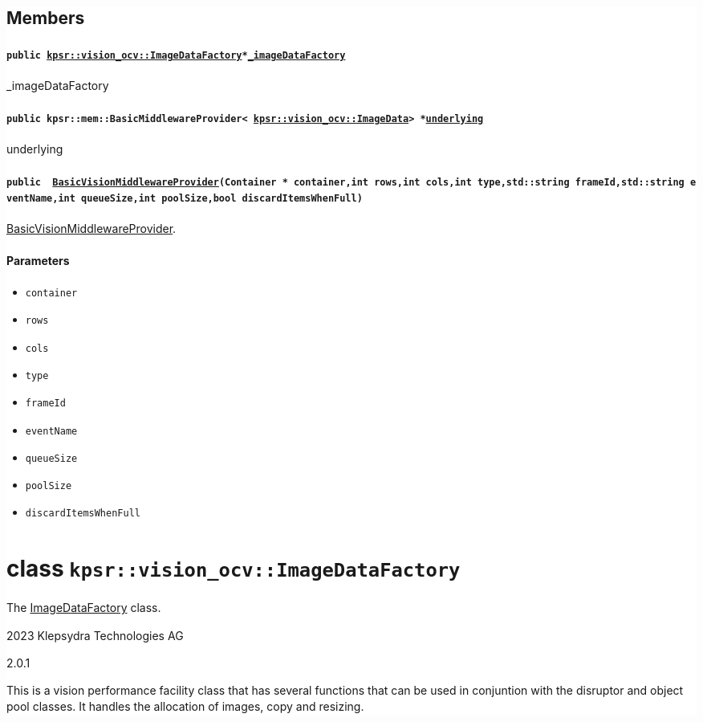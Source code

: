 ## Members

#### `public `[`kpsr::vision_ocv::ImageDataFactory`](api-kpsr-vision-composition.md#classkpsr_1_1vision__ocv_1_1ImageDataFactory)` * `[`_imageDataFactory`](#classkpsr_1_1vision__ocv_1_1mem_1_1BasicVisionMiddlewareProvider_1aabfd72288c504dc29bf2f84f0f44c584) 

_imageDataFactory

#### `public kpsr::mem::BasicMiddlewareProvider< `[`kpsr::vision_ocv::ImageData`](api-kpsr-vision-application.md#structkpsr_1_1vision__ocv_1_1ImageData)` > * `[`underlying`](#classkpsr_1_1vision__ocv_1_1mem_1_1BasicVisionMiddlewareProvider_1a74bb07e59c15f2a44dcae2f0f304b9f4) 

underlying

#### `public  `[`BasicVisionMiddlewareProvider`](#classkpsr_1_1vision__ocv_1_1mem_1_1BasicVisionMiddlewareProvider_1a7bc1c8ce6e393feaa49f0d6a2e251a40)`(Container * container,int rows,int cols,int type,std::string frameId,std::string eventName,int queueSize,int poolSize,bool discardItemsWhenFull)` 

[BasicVisionMiddlewareProvider](#classkpsr_1_1vision__ocv_1_1mem_1_1BasicVisionMiddlewareProvider).

#### Parameters
* `container` 

* `rows` 

* `cols` 

* `type` 

* `frameId` 

* `eventName` 

* `queueSize` 

* `poolSize` 

* `discardItemsWhenFull`

# class `kpsr::vision_ocv::ImageDataFactory` 

The [ImageDataFactory](#classkpsr_1_1vision__ocv_1_1ImageDataFactory) class.

2023 Klepsydra Technologies AG

2.0.1

This is a vision performance facility class that has several functions that can be used in conjuntion with the disruptor and object pool classes. It handles the allocation of images, copy and resizing.
